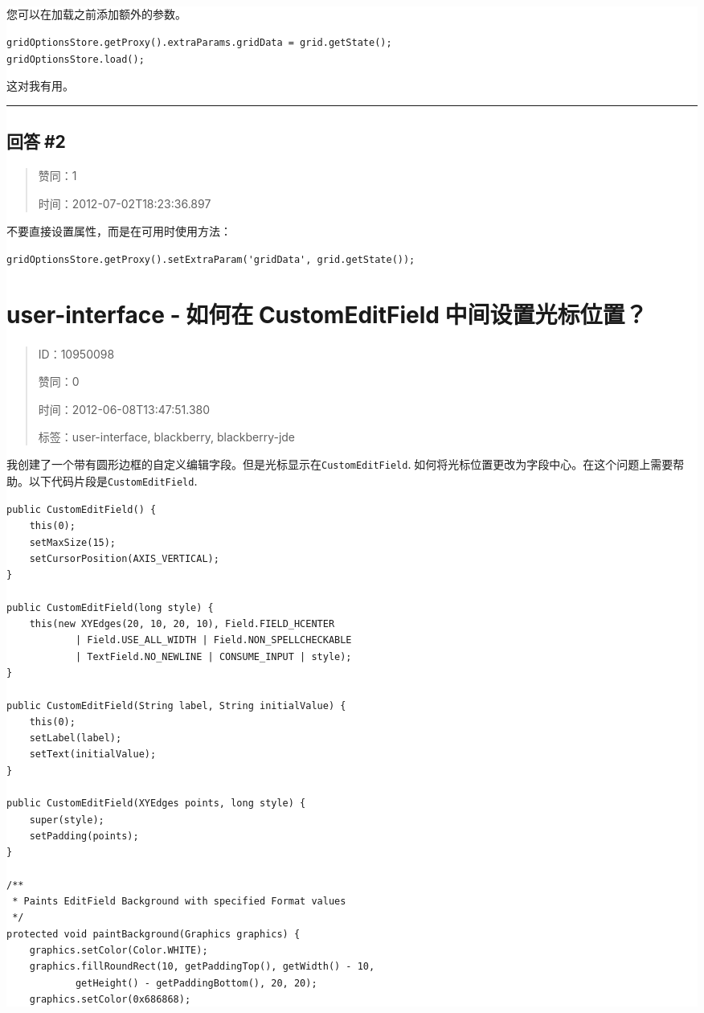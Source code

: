 您可以在加载之前添加额外的参数。

```
gridOptionsStore.getProxy().extraParams.gridData = grid.getState();
gridOptionsStore.load(); 
```

这对我有用。

* * *

## 回答 #2

> 赞同：1
> 
> 时间：2012-07-02T18:23:36.897

不要直接设置属性，而是在可用时使用方法：

```
gridOptionsStore.getProxy().setExtraParam('gridData', grid.getState()); 
```

# user-interface - 如何在 CustomEditField 中间设置光标位置？

> ID：10950098
> 
> 赞同：0
> 
> 时间：2012-06-08T13:47:51.380
> 
> 标签：user-interface, blackberry, blackberry-jde

我创建了一个带有圆形边框的自定义编辑字段。但是光标显示在`CustomEditField`. 如何将光标位置更改为字段中心。在这个问题上需要帮助。以下代码片段是`CustomEditField`.

```
public CustomEditField() {
    this(0);
    setMaxSize(15);
    setCursorPosition(AXIS_VERTICAL);
}

public CustomEditField(long style) {
    this(new XYEdges(20, 10, 20, 10), Field.FIELD_HCENTER
            | Field.USE_ALL_WIDTH | Field.NON_SPELLCHECKABLE
            | TextField.NO_NEWLINE | CONSUME_INPUT | style);
}

public CustomEditField(String label, String initialValue) {
    this(0);
    setLabel(label);
    setText(initialValue);
}

public CustomEditField(XYEdges points, long style) {
    super(style);
    setPadding(points);
}

/**
 * Paints EditField Background with specified Format values
 */
protected void paintBackground(Graphics graphics) {
    graphics.setColor(Color.WHITE);
    graphics.fillRoundRect(10, getPaddingTop(), getWidth() - 10,
            getHeight() - getPaddingBottom(), 20, 20);
    graphics.setColor(0x686868);
```